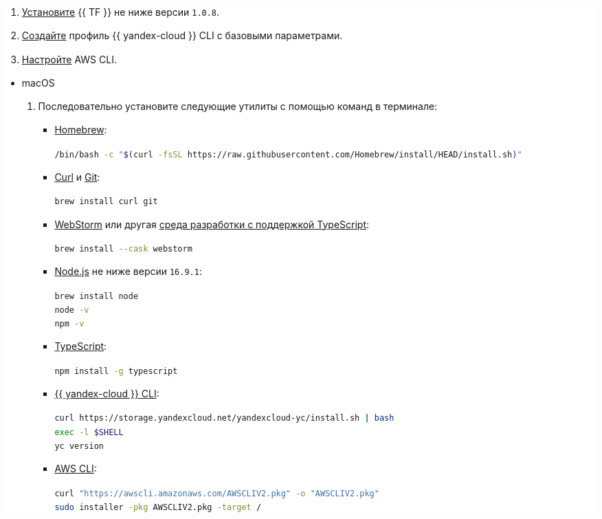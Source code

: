 
  
  1. [Установите](../../tutorials/infrastructure-management/terraform-quickstart.md#from-yc-mirror) {{ TF }} не ниже версии `1.0.8`.


  1. [Создайте](../../cli/operations/profile/profile-create.md#interactive-create) профиль {{ yandex-cloud }} CLI с базовыми параметрами.
  1. [Настройте](../../ydb/docapi/tools/aws-setup.md) AWS CLI.

- macOS

  1. Последовательно установите следующие утилиты с помощью команд в терминале:
     * [Homebrew](https://brew.sh):

       ```bash
       /bin/bash -c "$(curl -fsSL https://raw.githubusercontent.com/Homebrew/install/HEAD/install.sh)"
       ```

     * [Curl](https://curl.se/) и [Git](https://git-scm.com/):

       ```bash
       brew install curl git
       ```

     * [WebStorm](https://www.jetbrains.com/ru-ru/webstorm/) или другая [среда разработки с поддержкой TypeScript](https://ru.wikipedia.org/wiki/TypeScript#IDE_и_поддержка_редакторов):

       ```bash
       brew install --cask webstorm
       ```

     * [Node.js](https://nodejs.org/ru/) не ниже версии `16.9.1`:

       ```bash
       brew install node
       node -v
       npm -v
       ```

     * [TypeScript](https://www.typescriptlang.org/):

       ```bash
       npm install -g typescript
       ```

     * [{{ yandex-cloud }} CLI](../../cli/quickstart.md):

       ```bash
       curl https://storage.yandexcloud.net/yandexcloud-yc/install.sh | bash
       exec -l $SHELL
       yc version
       ```

     * [AWS CLI](https://aws.amazon.com/ru/cli/):

       ```bash
       curl "https://awscli.amazonaws.com/AWSCLIV2.pkg" -o "AWSCLIV2.pkg"
       sudo installer -pkg AWSCLIV2.pkg -target /
       ```
